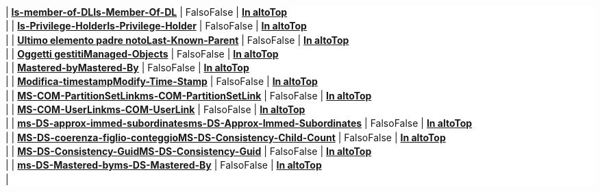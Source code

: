 | [<span data-ttu-id="549f2-499">**Is-member-of-DL**</span><span class="sxs-lookup"><span data-stu-id="549f2-499">**Is-Member-Of-DL**</span></span>](a-memberof.md)                                       | <span data-ttu-id="549f2-500">Falso</span><span class="sxs-lookup"><span data-stu-id="549f2-500">False</span></span>     | [<span data-ttu-id="549f2-501">**In alto**</span><span class="sxs-lookup"><span data-stu-id="549f2-501">**Top**</span></span>](c-top.md)<br/> |
| [<span data-ttu-id="549f2-502">**Is-Privilege-Holder**</span><span class="sxs-lookup"><span data-stu-id="549f2-502">**Is-Privilege-Holder**</span></span>](a-isprivilegeholder.md)                          | <span data-ttu-id="549f2-503">Falso</span><span class="sxs-lookup"><span data-stu-id="549f2-503">False</span></span>     | [<span data-ttu-id="549f2-504">**In alto**</span><span class="sxs-lookup"><span data-stu-id="549f2-504">**Top**</span></span>](c-top.md)<br/> |
| [<span data-ttu-id="549f2-505">**Ultimo elemento padre noto**</span><span class="sxs-lookup"><span data-stu-id="549f2-505">**Last-Known-Parent**</span></span>](a-lastknownparent.md)                              | <span data-ttu-id="549f2-506">Falso</span><span class="sxs-lookup"><span data-stu-id="549f2-506">False</span></span>     | [<span data-ttu-id="549f2-507">**In alto**</span><span class="sxs-lookup"><span data-stu-id="549f2-507">**Top**</span></span>](c-top.md)<br/> |
| [<span data-ttu-id="549f2-508">**Oggetti gestiti**</span><span class="sxs-lookup"><span data-stu-id="549f2-508">**Managed-Objects**</span></span>](a-managedobjects.md)                                 | <span data-ttu-id="549f2-509">Falso</span><span class="sxs-lookup"><span data-stu-id="549f2-509">False</span></span>     | [<span data-ttu-id="549f2-510">**In alto**</span><span class="sxs-lookup"><span data-stu-id="549f2-510">**Top**</span></span>](c-top.md)<br/> |
| [<span data-ttu-id="549f2-511">**Mastered-by**</span><span class="sxs-lookup"><span data-stu-id="549f2-511">**Mastered-By**</span></span>](a-masteredby.md)                                         | <span data-ttu-id="549f2-512">Falso</span><span class="sxs-lookup"><span data-stu-id="549f2-512">False</span></span>     | [<span data-ttu-id="549f2-513">**In alto**</span><span class="sxs-lookup"><span data-stu-id="549f2-513">**Top**</span></span>](c-top.md)<br/> |
| [<span data-ttu-id="549f2-514">**Modifica-timestamp**</span><span class="sxs-lookup"><span data-stu-id="549f2-514">**Modify-Time-Stamp**</span></span>](a-modifytimestamp.md)                              | <span data-ttu-id="549f2-515">Falso</span><span class="sxs-lookup"><span data-stu-id="549f2-515">False</span></span>     | [<span data-ttu-id="549f2-516">**In alto**</span><span class="sxs-lookup"><span data-stu-id="549f2-516">**Top**</span></span>](c-top.md)<br/> |
| [<span data-ttu-id="549f2-517">**MS-COM-PartitionSetLink**</span><span class="sxs-lookup"><span data-stu-id="549f2-517">**ms-COM-PartitionSetLink**</span></span>](a-mscom-partitionsetlink.md)                 | <span data-ttu-id="549f2-518">Falso</span><span class="sxs-lookup"><span data-stu-id="549f2-518">False</span></span>     | [<span data-ttu-id="549f2-519">**In alto**</span><span class="sxs-lookup"><span data-stu-id="549f2-519">**Top**</span></span>](c-top.md)<br/> |
| [<span data-ttu-id="549f2-520">**MS-COM-UserLink**</span><span class="sxs-lookup"><span data-stu-id="549f2-520">**ms-COM-UserLink**</span></span>](a-mscom-userlink.md)                                 | <span data-ttu-id="549f2-521">Falso</span><span class="sxs-lookup"><span data-stu-id="549f2-521">False</span></span>     | [<span data-ttu-id="549f2-522">**In alto**</span><span class="sxs-lookup"><span data-stu-id="549f2-522">**Top**</span></span>](c-top.md)<br/> |
| [<span data-ttu-id="549f2-523">**ms-DS-approx-immed-subordinates**</span><span class="sxs-lookup"><span data-stu-id="549f2-523">**ms-DS-Approx-Immed-Subordinates**</span></span>](a-msds-approx-immed-subordinates.md) | <span data-ttu-id="549f2-524">Falso</span><span class="sxs-lookup"><span data-stu-id="549f2-524">False</span></span>     | [<span data-ttu-id="549f2-525">**In alto**</span><span class="sxs-lookup"><span data-stu-id="549f2-525">**Top**</span></span>](c-top.md)<br/> |
| [<span data-ttu-id="549f2-526">**MS-DS-coerenza-figlio-conteggio**</span><span class="sxs-lookup"><span data-stu-id="549f2-526">**MS-DS-Consistency-Child-Count**</span></span>](a-ms-ds-consistencychildcount.md)      | <span data-ttu-id="549f2-527">Falso</span><span class="sxs-lookup"><span data-stu-id="549f2-527">False</span></span>     | [<span data-ttu-id="549f2-528">**In alto**</span><span class="sxs-lookup"><span data-stu-id="549f2-528">**Top**</span></span>](c-top.md)<br/> |
| [<span data-ttu-id="549f2-529">**MS-DS-Consistency-Guid**</span><span class="sxs-lookup"><span data-stu-id="549f2-529">**MS-DS-Consistency-Guid**</span></span>](a-ms-ds-consistencyguid.md)                   | <span data-ttu-id="549f2-530">Falso</span><span class="sxs-lookup"><span data-stu-id="549f2-530">False</span></span>     | [<span data-ttu-id="549f2-531">**In alto**</span><span class="sxs-lookup"><span data-stu-id="549f2-531">**Top**</span></span>](c-top.md)<br/> |
| [<span data-ttu-id="549f2-532">**ms-DS-Mastered-by**</span><span class="sxs-lookup"><span data-stu-id="549f2-532">**ms-DS-Mastered-By**</span></span>](a-msds-masteredby.md)                              | <span data-ttu-id="549f2-533">Falso</span><span class="sxs-lookup"><span data-stu-id="549f2-533">False</span></span>     | [<span data-ttu-id="549f2-534">**In alto**</span><span class="sxs-lookup"><span data-stu-id="549f2-534">**Top**</span></span>](c-top.md)<br/> |